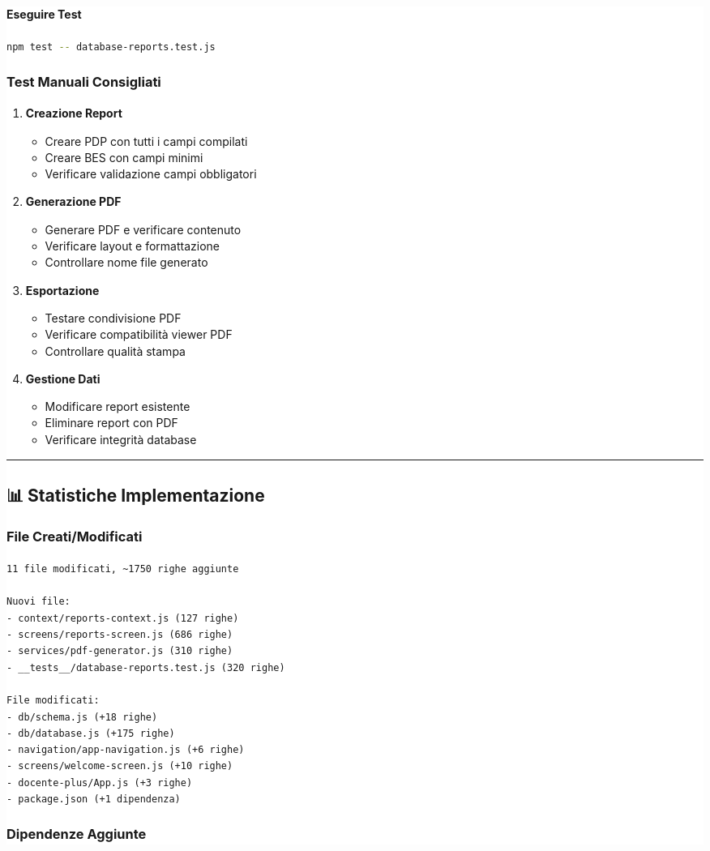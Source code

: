 #### Eseguire Test

```bash
npm test -- database-reports.test.js
```

### Test Manuali Consigliati

1. **Creazione Report**
   - Creare PDP con tutti i campi compilati
   - Creare BES con campi minimi
   - Verificare validazione campi obbligatori

2. **Generazione PDF**
   - Generare PDF e verificare contenuto
   - Verificare layout e formattazione
   - Controllare nome file generato

3. **Esportazione**
   - Testare condivisione PDF
   - Verificare compatibilità viewer PDF
   - Controllare qualità stampa

4. **Gestione Dati**
   - Modificare report esistente
   - Eliminare report con PDF
   - Verificare integrità database

---

## 📊 Statistiche Implementazione

### File Creati/Modificati

```
11 file modificati, ~1750 righe aggiunte

Nuovi file:
- context/reports-context.js (127 righe)
- screens/reports-screen.js (686 righe)
- services/pdf-generator.js (310 righe)
- __tests__/database-reports.test.js (320 righe)

File modificati:
- db/schema.js (+18 righe)
- db/database.js (+175 righe)
- navigation/app-navigation.js (+6 righe)
- screens/welcome-screen.js (+10 righe)
- docente-plus/App.js (+3 righe)
- package.json (+1 dipendenza)
```

### Dipendenze Aggiunte
